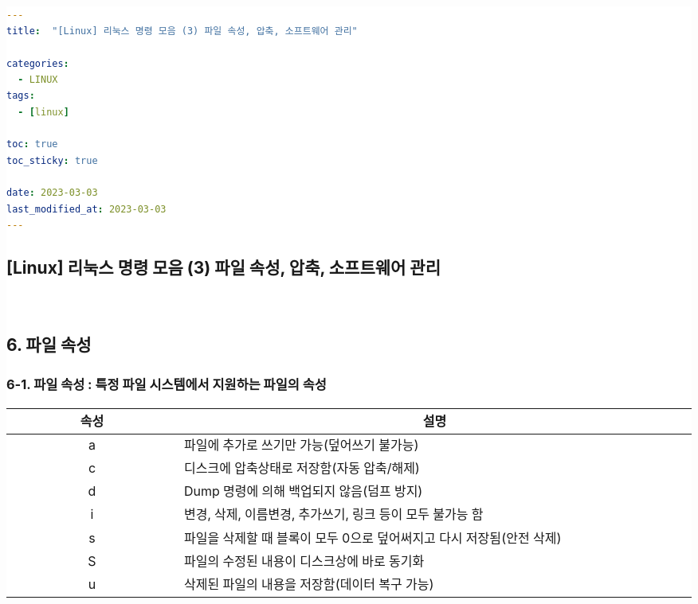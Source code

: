 ```yaml
---
title:  "[Linux] 리눅스 명령 모음 (3) 파일 속성, 압축, 소프트웨어 관리" 

categories:
  - LINUX
tags:
  - [linux]

toc: true
toc_sticky: true

date: 2023-03-03
last_modified_at: 2023-03-03
---
```

[Linux] 리눅스 명령 모음 (3) 파일 속성, 압축, 소프트웨어 관리
---

<style>
table {
    font-size: 12pt;
}
table th:first-of-type {
    width: 5%;
}
table th:nth-of-type(2) {
    width: 15%;
}
table th:nth-of-type(3) {
    width: 50%;
}
table th:nth-of-type(4) {
    width: 30%;
}
</style>

<br>


## 6. 파일 속성

### 6-1. 파일 속성 : 특정 파일 시스템에서 지원하는 파일의 속성

|속성|설명|
|:---:|---|
|a|파일에 추가로 쓰기만 가능(덮어쓰기 불가능)|
|c|디스크에 압축상태로 저장함(자동 압축/해제)|
|d|Dump 명령에 의해 백업되지 않음(덤프 방지)|
|i|변경, 삭제, 이름변경, 추가쓰기, 링크 등이 모두 불가능 함|
|s|파일을 삭제할 때 블록이 모두 0으로 덮어써지고 다시 저장됨(안전 삭제)|
|S|파일의 수정된 내용이 디스크상에 바로 동기화|
|u|삭제된 파일의 내용을 저장함(데이터 복구 가능)|
